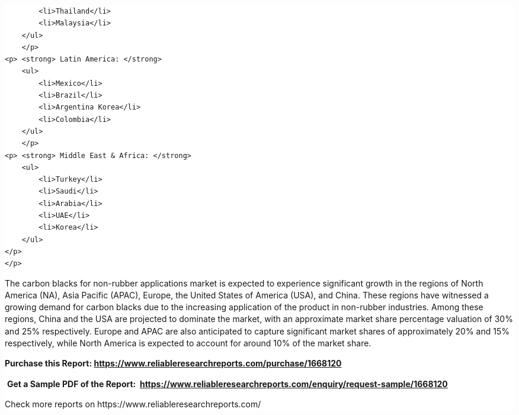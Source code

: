             <li>Thailand</li>
            <li>Malaysia</li>
        </ul>
        </p> 
    <p> <strong> Latin America: </strong>
        <ul>
            <li>Mexico</li>
            <li>Brazil</li>
            <li>Argentina Korea</li>
            <li>Colombia</li>
        </ul>
        </p> 
    <p> <strong> Middle East & Africa: </strong>
        <ul>
            <li>Turkey</li>
            <li>Saudi</li>
            <li>Arabia</li>
            <li>UAE</li>
            <li>Korea</li>
        </ul>
    </p>
    </p>
<p><p>The carbon blacks for non-rubber applications market is expected to experience significant growth in the regions of North America (NA), Asia Pacific (APAC), Europe, the United States of America (USA), and China. These regions have witnessed a growing demand for carbon blacks due to the increasing application of the product in non-rubber industries. Among these regions, China and the USA are projected to dominate the market, with an approximate market share percentage valuation of 30% and 25% respectively. Europe and APAC are also anticipated to capture significant market shares of approximately 20% and 15% respectively, while North America is expected to account for around 10% of the market share.</p></p>
<p><strong>Purchase this Report: <a href="https://www.reliableresearchreports.com/purchase/1668120">https://www.reliableresearchreports.com/purchase/1668120</a></strong></p>
<p>&nbsp;<strong>Get a Sample PDF of the Report:&nbsp;&nbsp;<a href="https://www.reliableresearchreports.com/enquiry/request-sample/1668120">https://www.reliableresearchreports.com/enquiry/request-sample/1668120</a></strong></p>
<p><strong></strong></p>
<p>Check more reports on https://www.reliableresearchreports.com/</p>